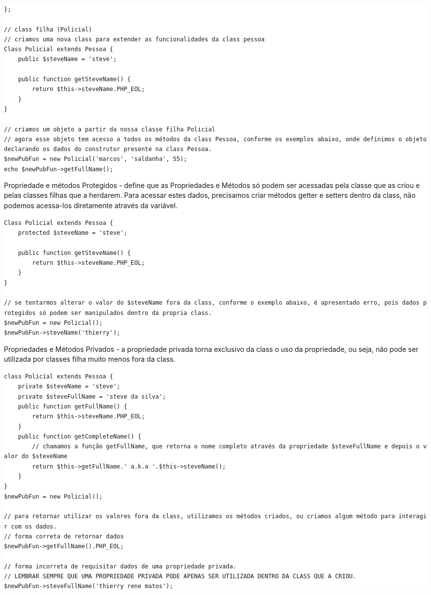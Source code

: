 ```
};

// class filha (Policial)
// criamos uma nova class para extender as funcionalidades da class pessoa
Class Policial extends Pessoa {
	public $steveName = 'steve';
	
	public function getSteveName() {
		return $this->steveName.PHP_EOL; 
	}
}

// criamos um objeto a partir da nossa classe filha Policial
// agora esse objeto tem acesso a todos os métodos da class Pessoa, conforme os exemplos abaixo, onde definimos o objeto declarando os dados do construtor presente na class Pessoa.
$newPubFun = new Policial('marcos', 'saldanha', 55);
echo $newPubFun->getFullName();
```

Propriedade e métodos Protegidos - define que as Propriedades e Métodos só podem ser acessadas pela classe que as criou e pelas classes filhas que a herdarem. Para acessar estes dados, precisamos criar métodos getter e setters dentro da class, não podemos acessa-los diretamente através da variável.

```
Class Policial extends Pessoa {
	protected $steveName = 'steve';
	
	public function getSteveName() {
		return $this->steveName.PHP_EOL; 
	}
}

// se tentarmos alterar o valor do $steveName fora da class, conforme o exemplo abaixo, é apresentado erro, pois dados protegidos só podem ser manipulados dentro da propria class.
$newPubFun = new Policial();
$newPubFun->steveName('thierry');
```

Propriedades e Métodos Privados - a propriedade privada torna exclusivo da class o uso da propriedade, ou seja, não pode ser utilizada por classes filha muito menos fora da class.

```
class Policial extends Pessoa {
	private $steveName = 'steve';
	private $steveFullName = 'steve da silva';
	public function getFullName() {
		return $this->steveName.PHP_EOL;
	}
	public function getCompleteName() {
		// chamamos a função getFullName, que retorna o nome completo através da propriedade $steveFullName e depois o valor do $steveName
		return $this->getFullName.' a.k.a '.$this->steveName();
	}
}
$newPubFun = new Policial();

// para retornar utilizar os valores fora da class, utilizamos os métodos criados, ou criamos algum método para interagir com os dados.
// forma correta de retornar dados
$newPubFun->getFullName().PHP_EOL;

// forma incorreta de requisitar dados de uma propriedade privada.
// LEMBRAR SEMPRE QUE UMA PROPRIEDADE PRIVADA PODE APENAS SER UTILIZADA DENTRO DA CLASS QUE A CRIOU.
$newPubFun->steveFullName('thierry rene matos');
```
